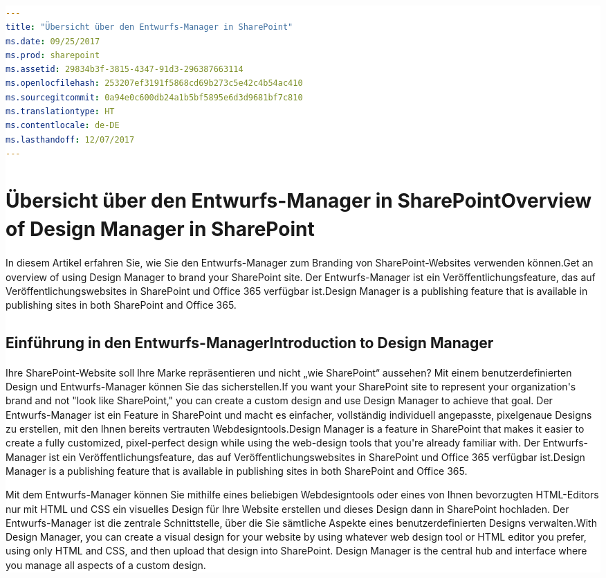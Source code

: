 ```yaml
---
title: "Übersicht über den Entwurfs-Manager in SharePoint"
ms.date: 09/25/2017
ms.prod: sharepoint
ms.assetid: 29834b3f-3815-4347-91d3-296387663114
ms.openlocfilehash: 253207ef3191f5868cd69b273c5e42c4b54ac410
ms.sourcegitcommit: 0a94e0c600db24a1b5bf5895e6d3d9681bf7c810
ms.translationtype: HT
ms.contentlocale: de-DE
ms.lasthandoff: 12/07/2017
---
```

# <a name="overview-of-design-manager-in-sharepoint"></a><span data-ttu-id="a0f90-102">Übersicht über den Entwurfs-Manager in SharePoint</span><span class="sxs-lookup"><span data-stu-id="a0f90-102">Overview of Design Manager in SharePoint</span></span>
<span data-ttu-id="a0f90-103">In diesem Artikel erfahren Sie, wie Sie den Entwurfs-Manager zum Branding von SharePoint-Websites verwenden können.</span><span class="sxs-lookup"><span data-stu-id="a0f90-103">Get an overview of using Design Manager to brand your SharePoint site.</span></span> <span data-ttu-id="a0f90-104">Der Entwurfs-Manager ist ein Veröffentlichungsfeature, das auf Veröffentlichungswebsites in SharePoint und Office 365 verfügbar ist.</span><span class="sxs-lookup"><span data-stu-id="a0f90-104">Design Manager is a publishing feature that is available in publishing sites in both SharePoint and Office 365.</span></span> 
## <a name="introduction-to-design-manager"></a><span data-ttu-id="a0f90-105">Einführung in den Entwurfs-Manager</span><span class="sxs-lookup"><span data-stu-id="a0f90-105">Introduction to Design Manager</span></span>
<span data-ttu-id="a0f90-106"><a name="Introduction"> </a></span><span class="sxs-lookup"><span data-stu-id="a0f90-106"><a name="Introduction"> </a></span></span>

<span data-ttu-id="a0f90-107">Ihre SharePoint-Website soll Ihre Marke repräsentieren und nicht „wie SharePoint“ aussehen? Mit einem benutzerdefinierten Design und Entwurfs-Manager können Sie das sicherstellen.</span><span class="sxs-lookup"><span data-stu-id="a0f90-107">If you want your SharePoint site to represent your organization's brand and not "look like SharePoint," you can create a custom design and use Design Manager to achieve that goal.</span></span> <span data-ttu-id="a0f90-108">Der Entwurfs-Manager ist ein Feature in SharePoint und macht es einfacher, vollständig individuell angepasste, pixelgenaue Designs zu erstellen, mit den Ihnen bereits vertrauten Webdesigntools.</span><span class="sxs-lookup"><span data-stu-id="a0f90-108">Design Manager is a feature in SharePoint that makes it easier to create a fully customized, pixel-perfect design while using the web-design tools that you're already familiar with.</span></span> <span data-ttu-id="a0f90-109">Der Entwurfs-Manager ist ein Veröffentlichungsfeature, das auf Veröffentlichungswebsites in SharePoint und Office 365 verfügbar ist.</span><span class="sxs-lookup"><span data-stu-id="a0f90-109">Design Manager is a publishing feature that is available in publishing sites in both SharePoint and Office 365.</span></span> 
  
    
    
<span data-ttu-id="a0f90-p103">Mit dem Entwurfs-Manager können Sie mithilfe eines beliebigen Webdesigntools oder eines von Ihnen bevorzugten HTML-Editors nur mit HTML und CSS ein visuelles Design für Ihre Website erstellen und dieses Design dann in SharePoint hochladen. Der Entwurfs-Manager ist die zentrale Schnittstelle, über die Sie sämtliche Aspekte eines benutzerdefinierten Designs verwalten.</span><span class="sxs-lookup"><span data-stu-id="a0f90-p103">With Design Manager, you can create a visual design for your website by using whatever web design tool or HTML editor you prefer, using only HTML and CSS, and then upload that design into SharePoint. Design Manager is the central hub and interface where you manage all aspects of a custom design.</span></span>
  